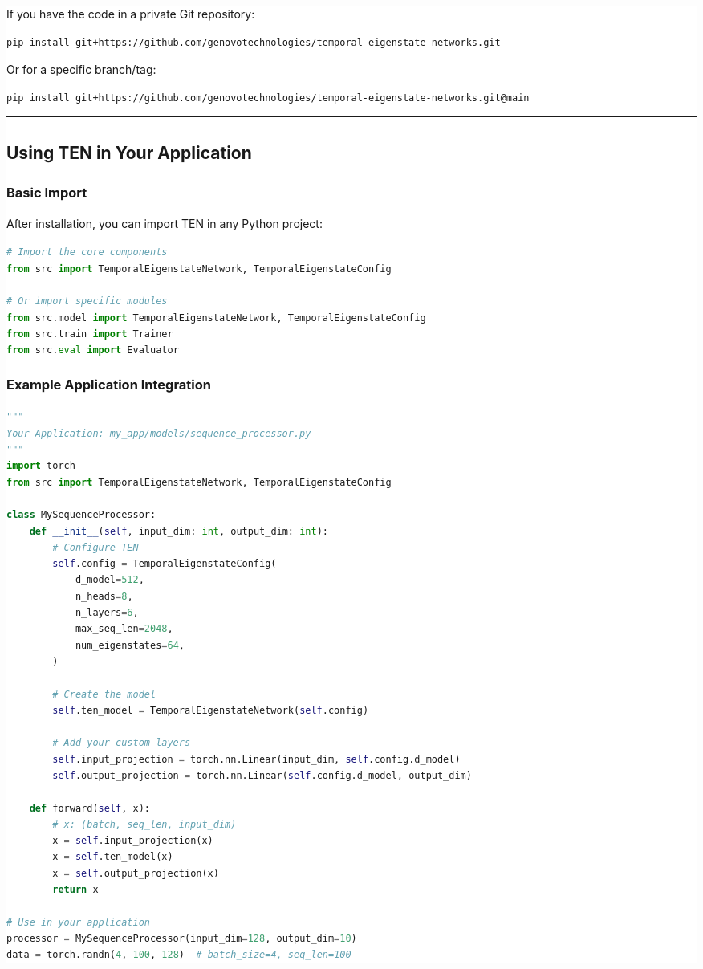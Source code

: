 If you have the code in a private Git repository:

```bash
pip install git+https://github.com/genovotechnologies/temporal-eigenstate-networks.git
```

Or for a specific branch/tag:
```bash
pip install git+https://github.com/genovotechnologies/temporal-eigenstate-networks.git@main
```

---

## Using TEN in Your Application

### Basic Import

After installation, you can import TEN in any Python project:

```python
# Import the core components
from src import TemporalEigenstateNetwork, TemporalEigenstateConfig

# Or import specific modules
from src.model import TemporalEigenstateNetwork, TemporalEigenstateConfig
from src.train import Trainer
from src.eval import Evaluator
```

### Example Application Integration

```python
"""
Your Application: my_app/models/sequence_processor.py
"""
import torch
from src import TemporalEigenstateNetwork, TemporalEigenstateConfig

class MySequenceProcessor:
    def __init__(self, input_dim: int, output_dim: int):
        # Configure TEN
        self.config = TemporalEigenstateConfig(
            d_model=512,
            n_heads=8,
            n_layers=6,
            max_seq_len=2048,
            num_eigenstates=64,
        )
        
        # Create the model
        self.ten_model = TemporalEigenstateNetwork(self.config)
        
        # Add your custom layers
        self.input_projection = torch.nn.Linear(input_dim, self.config.d_model)
        self.output_projection = torch.nn.Linear(self.config.d_model, output_dim)
        
    def forward(self, x):
        # x: (batch, seq_len, input_dim)
        x = self.input_projection(x)
        x = self.ten_model(x)
        x = self.output_projection(x)
        return x

# Use in your application
processor = MySequenceProcessor(input_dim=128, output_dim=10)
data = torch.randn(4, 100, 128)  # batch_size=4, seq_len=100
```